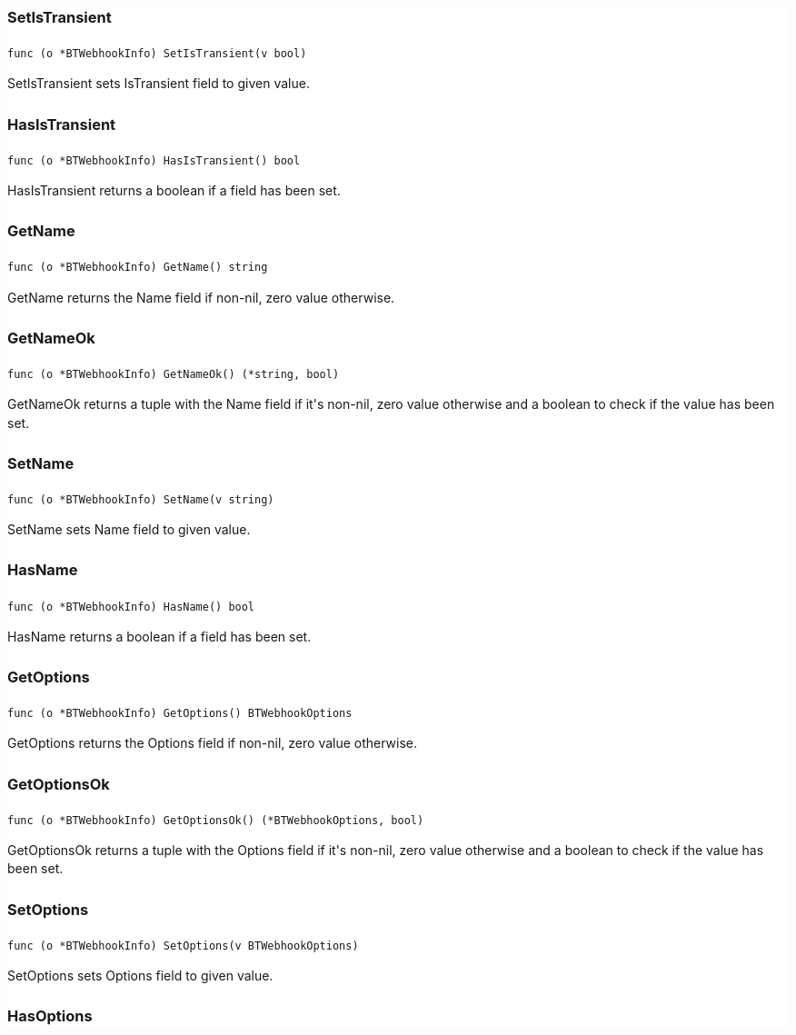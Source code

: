 ### SetIsTransient

`func (o *BTWebhookInfo) SetIsTransient(v bool)`

SetIsTransient sets IsTransient field to given value.

### HasIsTransient

`func (o *BTWebhookInfo) HasIsTransient() bool`

HasIsTransient returns a boolean if a field has been set.

### GetName

`func (o *BTWebhookInfo) GetName() string`

GetName returns the Name field if non-nil, zero value otherwise.

### GetNameOk

`func (o *BTWebhookInfo) GetNameOk() (*string, bool)`

GetNameOk returns a tuple with the Name field if it's non-nil, zero value otherwise
and a boolean to check if the value has been set.

### SetName

`func (o *BTWebhookInfo) SetName(v string)`

SetName sets Name field to given value.

### HasName

`func (o *BTWebhookInfo) HasName() bool`

HasName returns a boolean if a field has been set.

### GetOptions

`func (o *BTWebhookInfo) GetOptions() BTWebhookOptions`

GetOptions returns the Options field if non-nil, zero value otherwise.

### GetOptionsOk

`func (o *BTWebhookInfo) GetOptionsOk() (*BTWebhookOptions, bool)`

GetOptionsOk returns a tuple with the Options field if it's non-nil, zero value otherwise
and a boolean to check if the value has been set.

### SetOptions

`func (o *BTWebhookInfo) SetOptions(v BTWebhookOptions)`

SetOptions sets Options field to given value.

### HasOptions

